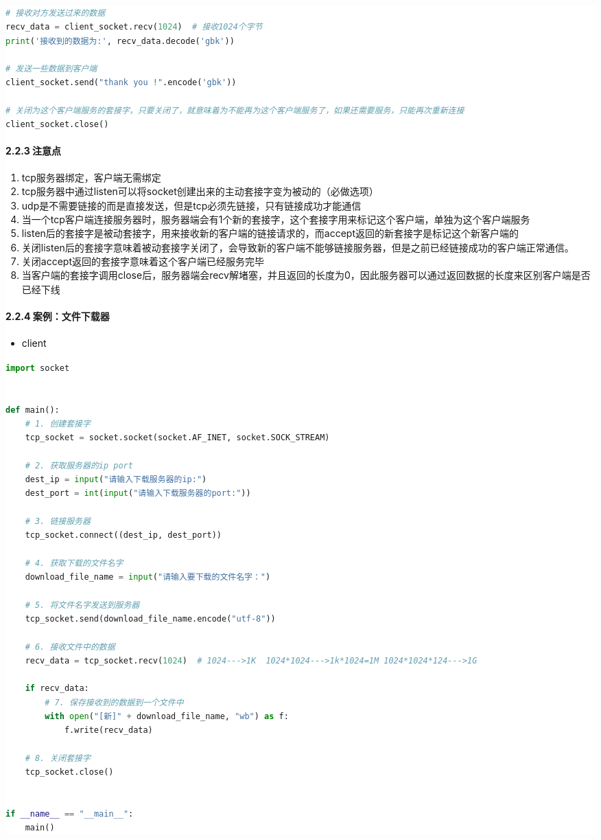 ```python
# 接收对方发送过来的数据
recv_data = client_socket.recv(1024)  # 接收1024个字节
print('接收到的数据为:', recv_data.decode('gbk'))

# 发送一些数据到客户端
client_socket.send("thank you !".encode('gbk'))

# 关闭为这个客户端服务的套接字，只要关闭了，就意味着为不能再为这个客户端服务了，如果还需要服务，只能再次重新连接
client_socket.close()
```

#### 2.2.3 注意点

1. tcp服务器绑定，客户端无需绑定
3. tcp服务器中通过listen可以将socket创建出来的主动套接字变为被动的（必做选项）
4. udp是不需要链接的而是直接发送，但是tcp必须先链接，只有链接成功才能通信
5. 当一个tcp客户端连接服务器时，服务器端会有1个新的套接字，这个套接字用来标记这个客户端，单独为这个客户端服务
6. listen后的套接字是被动套接字，用来接收新的客户端的链接请求的，而accept返回的新套接字是标记这个新客户端的
7. 关闭listen后的套接字意味着被动套接字关闭了，会导致新的客户端不能够链接服务器，但是之前已经链接成功的客户端正常通信。
8. 关闭accept返回的套接字意味着这个客户端已经服务完毕
9. 当客户端的套接字调用close后，服务器端会recv解堵塞，并且返回的长度为0，因此服务器可以通过返回数据的长度来区别客户端是否已经下线

#### 2.2.4 案例：文件下载器

- client

```python
import socket


def main():
    # 1. 创建套接字
    tcp_socket = socket.socket(socket.AF_INET, socket.SOCK_STREAM)

    # 2. 获取服务器的ip port
    dest_ip = input("请输入下载服务器的ip:")
    dest_port = int(input("请输入下载服务器的port:"))

    # 3. 链接服务器
    tcp_socket.connect((dest_ip, dest_port))

    # 4. 获取下载的文件名字
    download_file_name = input("请输入要下载的文件名字：")

    # 5. 将文件名字发送到服务器
    tcp_socket.send(download_file_name.encode("utf-8"))

    # 6. 接收文件中的数据
    recv_data = tcp_socket.recv(1024)  # 1024--->1K  1024*1024--->1k*1024=1M 1024*1024*124--->1G

    if recv_data:
        # 7. 保存接收到的数据到一个文件中
        with open("[新]" + download_file_name, "wb") as f:
            f.write(recv_data)

    # 8. 关闭套接字
    tcp_socket.close()


if __name__ == "__main__":
    main()
```
